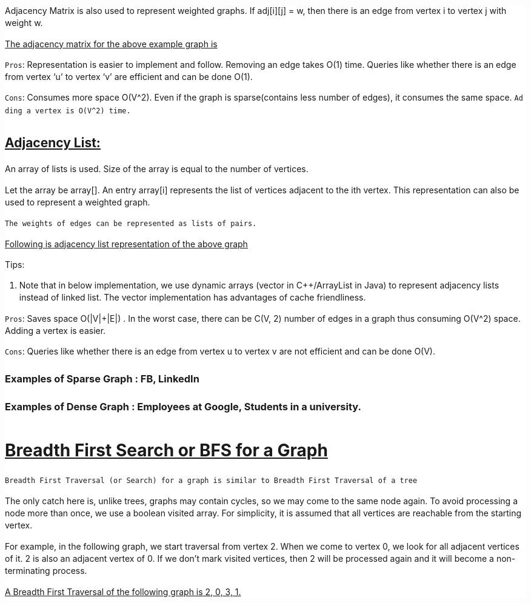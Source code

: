 Adjacency Matrix is also used to represent weighted graphs. If adj[i][j] = w, then there is an edge from vertex i to vertex j with weight w.

[The adjacency matrix for the above example graph is](https://cdncontribute.geeksforgeeks.org/wp-content/uploads/adjacencymatrix.png)

`Pros`: Representation is easier to implement and follow. Removing an edge takes O(1) time. Queries like whether there is an edge from vertex ‘u’ to vertex ‘v’ are efficient and can be done O(1).

`Cons`: Consumes more space O(V^2). Even if the graph is sparse(contains less number of edges), it consumes the same space. `Adding a vertex is O(V^2) time.`

## [Adjacency List:](https://ideone.com/4915nw)

An array of lists is used. Size of the array is equal to the number of vertices. 

Let the array be array[]. An entry array[i] represents the list of vertices adjacent to the ith vertex. This representation can also be used to represent a weighted graph. 

`The weights of edges can be represented as lists of pairs. `

[Following is adjacency list representation of the above graph](https://cdncontribute.geeksforgeeks.org/wp-content/uploads/listadjacency.png)

Tips:

1. Note that in below implementation, we use dynamic arrays (vector in C++/ArrayList in Java) to represent adjacency lists instead of linked list. The vector implementation has advantages of cache friendliness.

`Pros`: Saves space O(|V|+|E|) . In the worst case, there can be C(V, 2) number of edges in a graph thus consuming O(V^2) space. Adding a vertex is easier.

`Cons`: Queries like whether there is an edge from vertex u to vertex v are not efficient and can be done O(V).

### Examples of Sparse Graph : FB, LinkedIn
### Examples of Dense Graph : Employees at Google, Students in a university.

# [Breadth First Search or BFS for a Graph](https://ideone.com/bibcQS)

`Breadth First Traversal (or Search) for a graph is similar to Breadth First Traversal of a tree `

The only catch here is, unlike trees, graphs may contain cycles, so we may come to the same node again. 
To avoid processing a node more than once, we use a boolean visited array. For simplicity, it is assumed that all vertices are reachable from the starting vertex.

For example, in the following graph, we start traversal from vertex 2. When we come to vertex 0, we look for all adjacent vertices of it. 2 is also an adjacent vertex of 0. If we don’t mark visited vertices, then 2 will be processed again and it will become a non-terminating process. 

[A Breadth First Traversal of the following graph is 2, 0, 3, 1.](https://cdncontribute.geeksforgeeks.org/wp-content/uploads/bfs-5.png)
